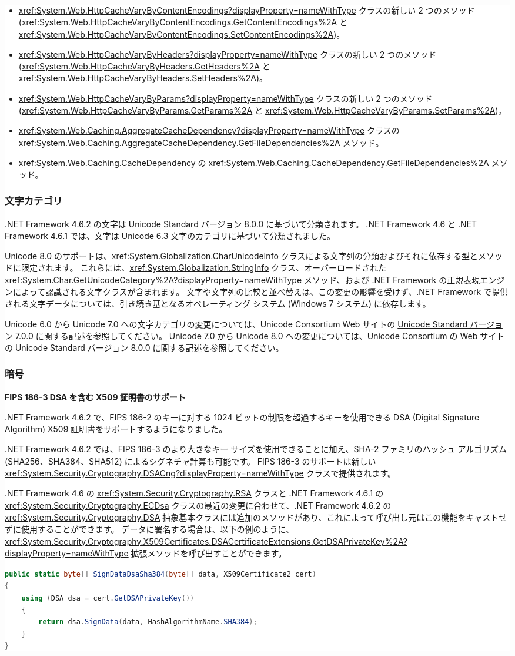 - <xref:System.Web.HttpCacheVaryByContentEncodings?displayProperty=nameWithType> クラスの新しい 2 つのメソッド (<xref:System.Web.HttpCacheVaryByContentEncodings.GetContentEncodings%2A> と <xref:System.Web.HttpCacheVaryByContentEncodings.SetContentEncodings%2A>)。

- <xref:System.Web.HttpCacheVaryByHeaders?displayProperty=nameWithType> クラスの新しい 2 つのメソッド (<xref:System.Web.HttpCacheVaryByHeaders.GetHeaders%2A> と <xref:System.Web.HttpCacheVaryByHeaders.SetHeaders%2A>)。

- <xref:System.Web.HttpCacheVaryByParams?displayProperty=nameWithType> クラスの新しい 2 つのメソッド (<xref:System.Web.HttpCacheVaryByParams.GetParams%2A> と <xref:System.Web.HttpCacheVaryByParams.SetParams%2A>)。

- <xref:System.Web.Caching.AggregateCacheDependency?displayProperty=nameWithType> クラスの <xref:System.Web.Caching.AggregateCacheDependency.GetFileDependencies%2A> メソッド。

- <xref:System.Web.Caching.CacheDependency> の <xref:System.Web.Caching.CacheDependency.GetFileDependencies%2A> メソッド。

<a name="Strings"></a>

### <a name="character-categories"></a>文字カテゴリ

.NET Framework 4.6.2 の文字は [Unicode Standard バージョン 8.0.0](https://www.unicode.org/versions/Unicode8.0.0/) に基づいて分類されます。 .NET Framework 4.6 と .NET Framework 4.6.1 では、文字は Unicode 6.3 文字のカテゴリに基づいて分類されました。

Unicode 8.0 のサポートは、<xref:System.Globalization.CharUnicodeInfo> クラスによる文字列の分類およびそれに依存する型とメソッドに限定されます。 これらには、<xref:System.Globalization.StringInfo> クラス、オーバーロードされた <xref:System.Char.GetUnicodeCategory%2A?displayProperty=nameWithType> メソッド、および .NET Framework の正規表現エンジンによって認識される[文字クラス](../../standard/base-types/character-classes-in-regular-expressions.md)が含まれます。  文字や文字列の比較と並べ替えは、この変更の影響を受けず、.NET Framework で提供される文字データについては、引き続き基となるオペレーティング システム (Windows 7 システム) に依存します。

Unicode 6.0 から Unicode 7.0 への文字カテゴリの変更については、Unicode Consortium Web サイトの [Unicode Standard バージョン 7.0.0](https://www.unicode.org/versions/Unicode7.0.0/) に関する記述を参照してください。 Unicode 7.0 から Unicode 8.0 への変更については、Unicode Consortium の Web サイトの [Unicode Standard バージョン 8.0.0](https://www.unicode.org/versions/Unicode8.0.0/) に関する記述を参照してください。

<a name="Crypto462"></a>

### <a name="cryptography"></a>暗号

**FIPS 186-3 DSA を含む X509 証明書のサポート**

.NET Framework 4.6.2 で、FIPS 186-2 のキーに対する 1024 ビットの制限を超過するキーを使用できる DSA (Digital Signature Algorithm) X509 証明書をサポートするようになりました。

.NET Framework 4.6.2 では、FIPS 186-3 のより大きなキー サイズを使用できることに加え、SHA-2 ファミリのハッシュ アルゴリズム (SHA256、SHA384、SHA512) によるシグネチャ計算も可能です。 FIPS 186-3 のサポートは新しい <xref:System.Security.Cryptography.DSACng?displayProperty=nameWithType> クラスで提供されます。

.NET Framework 4.6 の <xref:System.Security.Cryptography.RSA> クラスと .NET Framework 4.6.1 の <xref:System.Security.Cryptography.ECDsa> クラスの最近の変更に合わせて、.NET Framework 4.6.2 の <xref:System.Security.Cryptography.DSA> 抽象基本クラスには追加のメソッドがあり、これによって呼び出し元はこの機能をキャストせずに使用することができます。 データに署名する場合は、以下の例のように、<xref:System.Security.Cryptography.X509Certificates.DSACertificateExtensions.GetDSAPrivateKey%2A?displayProperty=nameWithType> 拡張メソッドを呼び出すことができます。

```csharp
public static byte[] SignDataDsaSha384(byte[] data, X509Certificate2 cert)
{
    using (DSA dsa = cert.GetDSAPrivateKey())
    {
        return dsa.SignData(data, HashAlgorithmName.SHA384);
    }
}
```
